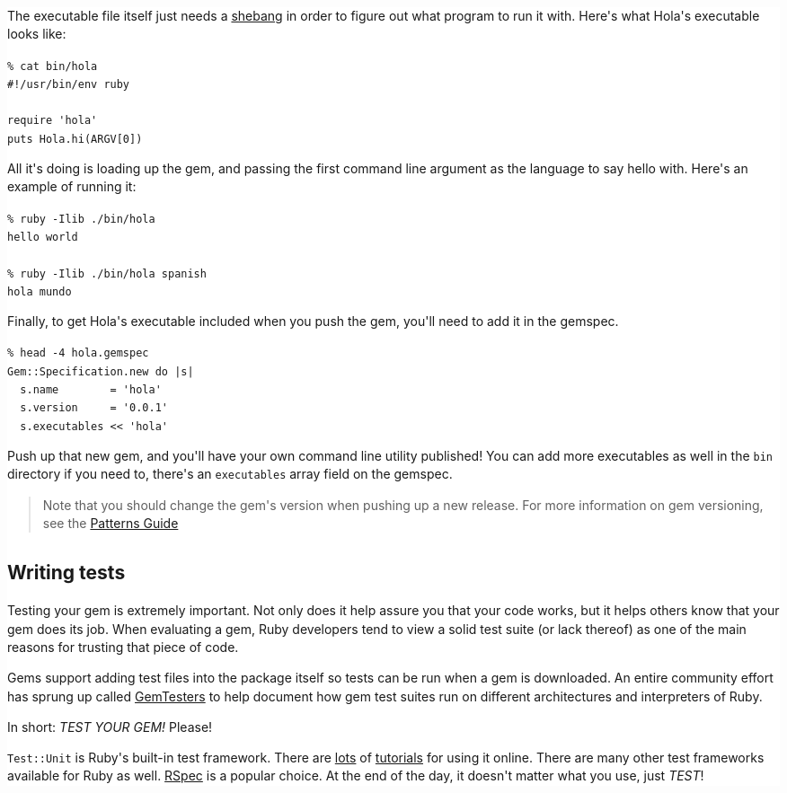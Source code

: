 The executable file itself just needs a
[shebang](http://www.catb.org/jargon/html/S/shebang.html) in order to figure out
what program to run it with. Here's what Hola's executable looks like:

    % cat bin/hola
    #!/usr/bin/env ruby

    require 'hola'
    puts Hola.hi(ARGV[0])

All it's doing is loading up the gem, and passing the first command line
argument as the language to say hello with. Here's an example of running it:

    % ruby -Ilib ./bin/hola
    hello world

    % ruby -Ilib ./bin/hola spanish
    hola mundo

Finally, to get Hola's executable included when you push the gem, you'll need
to add it in the gemspec.

    % head -4 hola.gemspec
    Gem::Specification.new do |s|
      s.name        = 'hola'
      s.version     = '0.0.1'
      s.executables << 'hola'

Push up that new gem, and you'll have your own command line utility published!
You can add more executables as well in the `bin` directory if you need to,
there's an `executables` array field on the gemspec.

> Note that you should change the gem's version when pushing up a new release.
> For more information on gem versioning, see the [Patterns Guide](/patterns/#semantic-versioning)

<a id="writing-tests"> </a>
Writing tests
--------------

Testing your gem is extremely important. Not only does it help assure you that
your code works, but it helps others know that your gem does its job. When
evaluating a gem, Ruby developers tend to view a solid test suite (or lack thereof)
as one of the main reasons for trusting that piece of code.

Gems support adding test files into the package itself so tests can be run
when a gem is downloaded. An entire community effort has sprung up called
[GemTesters](http://test.rubygems.org/) to help document how gem test suites
run on different architectures and interpreters of Ruby.

In short: *TEST YOUR GEM!* Please!

`Test::Unit` is Ruby's built-in test framework. There are
[lots](http://www.bootspring.com/2010/09/22/minitest-rubys-test-framework/) of
[tutorials](https://github.com/seattlerb/minitest/blob/master/README.txt) for
using it online. There are many other test frameworks available for Ruby as
well. [RSpec](http://rspec.info/) is a popular choice. At the end of the day,
it doesn't matter what you use, just *TEST*!
